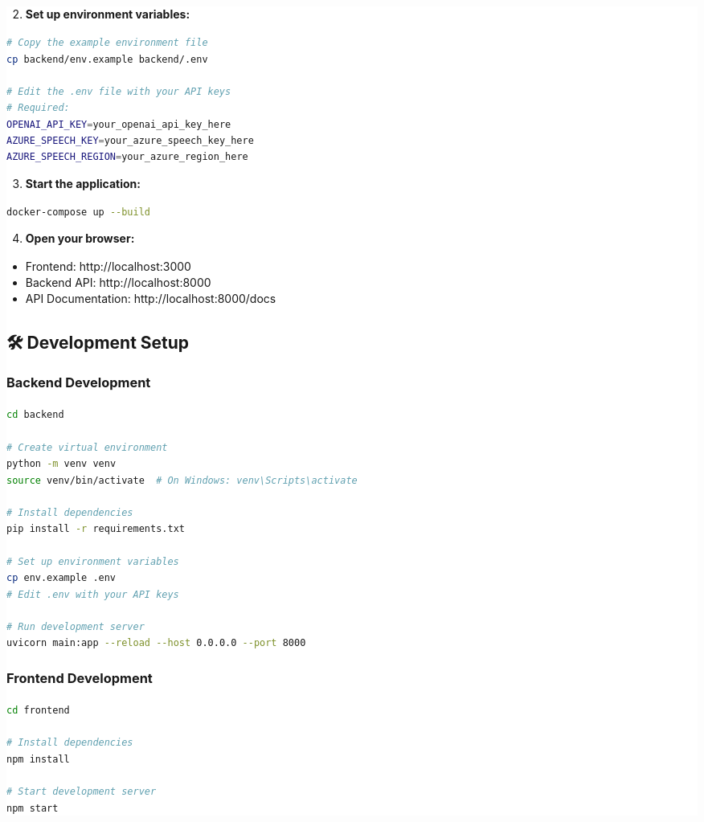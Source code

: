 2. **Set up environment variables:**
```bash
# Copy the example environment file
cp backend/env.example backend/.env

# Edit the .env file with your API keys
# Required:
OPENAI_API_KEY=your_openai_api_key_here
AZURE_SPEECH_KEY=your_azure_speech_key_here
AZURE_SPEECH_REGION=your_azure_region_here
```

3. **Start the application:**
```bash
docker-compose up --build
```

4. **Open your browser:**
- Frontend: http://localhost:3000
- Backend API: http://localhost:8000
- API Documentation: http://localhost:8000/docs

## 🛠️ Development Setup

### Backend Development

```bash
cd backend

# Create virtual environment
python -m venv venv
source venv/bin/activate  # On Windows: venv\Scripts\activate

# Install dependencies
pip install -r requirements.txt

# Set up environment variables
cp env.example .env
# Edit .env with your API keys

# Run development server
uvicorn main:app --reload --host 0.0.0.0 --port 8000
```

### Frontend Development

```bash
cd frontend

# Install dependencies
npm install

# Start development server
npm start
```
